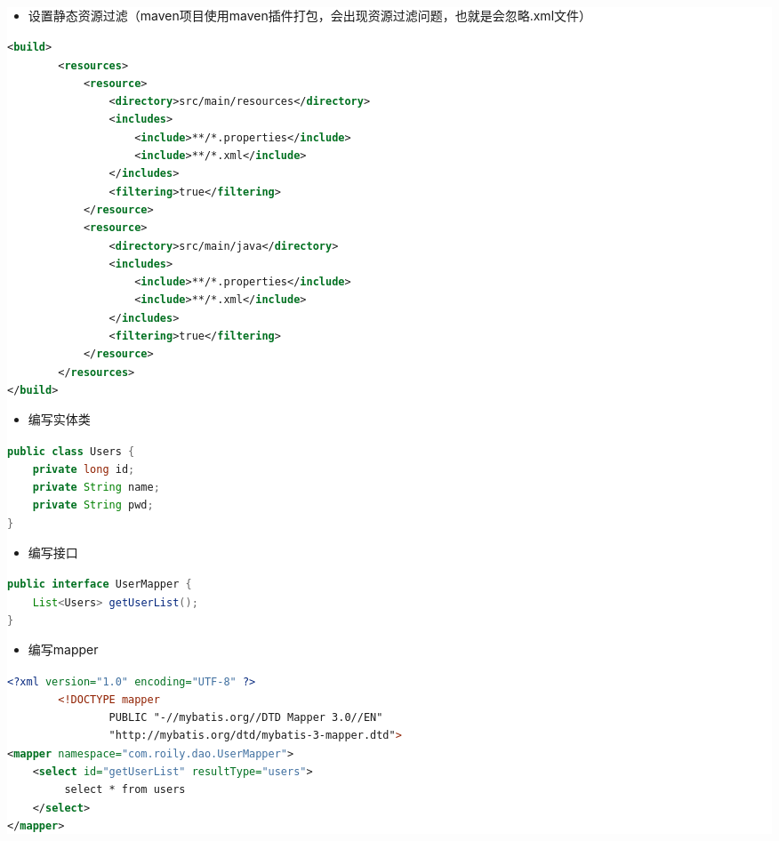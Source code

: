 - 设置静态资源过滤（maven项目使用maven插件打包，会出现资源过滤问题，也就是会忽略.xml文件）

```xml
<build>
        <resources>
            <resource>
                <directory>src/main/resources</directory>
                <includes>
                    <include>**/*.properties</include>
                    <include>**/*.xml</include>
                </includes>
                <filtering>true</filtering>
            </resource>
            <resource>
                <directory>src/main/java</directory>
                <includes>
                    <include>**/*.properties</include>
                    <include>**/*.xml</include>
                </includes>
                <filtering>true</filtering>
            </resource>
        </resources>
</build>
```

- 编写实体类

```java
public class Users {
    private long id;
    private String name;
    private String pwd;
}
```

- 编写接口

```java
public interface UserMapper {
    List<Users> getUserList();
}
```

- 编写mapper

```xml
<?xml version="1.0" encoding="UTF-8" ?>
        <!DOCTYPE mapper
                PUBLIC "-//mybatis.org//DTD Mapper 3.0//EN"
                "http://mybatis.org/dtd/mybatis-3-mapper.dtd">
<mapper namespace="com.roily.dao.UserMapper">
    <select id="getUserList" resultType="users">
   		 select * from users
    </select>
</mapper>
```
